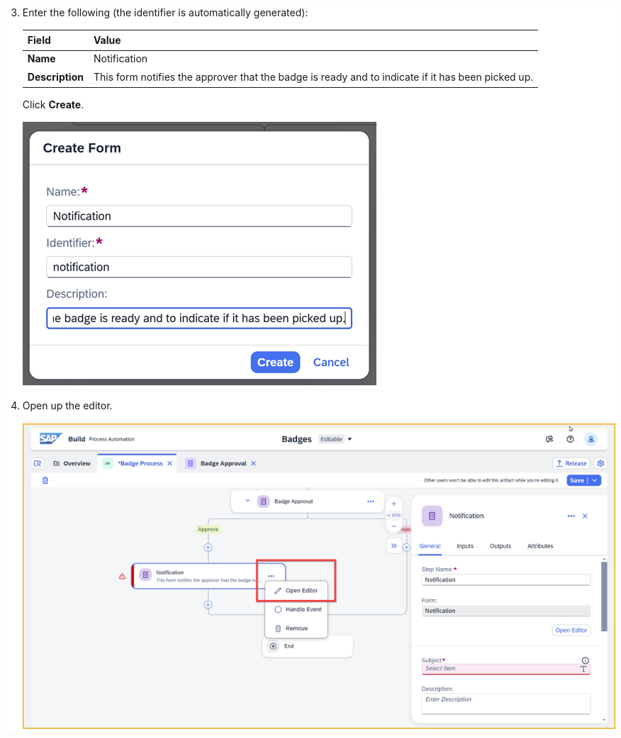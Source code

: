 3. Enter the following (the identifier is automatically generated):

    | Field | Value |
    |-------|--------|
    | **Name** | Notification | 
    | **Description** | This form notifies the approver that the badge is ready and to indicate if it has been picked up. |  

    Click **Create**.

    ![Select form](assets/notification3.png)

4. Open up the editor.

    ![Open editor](assets/notification4.png)
